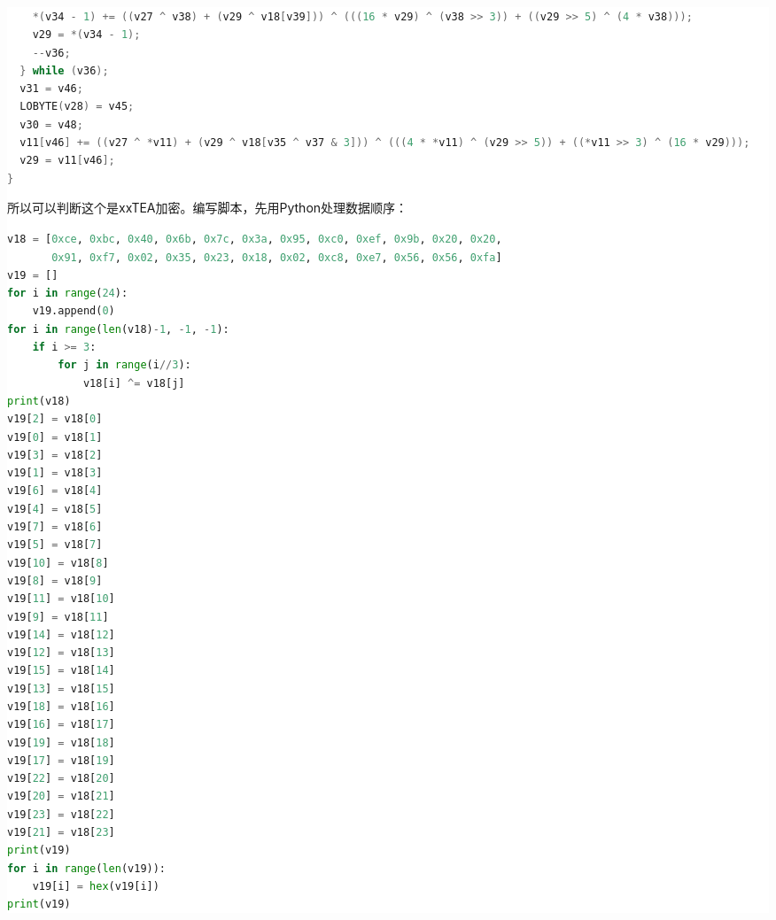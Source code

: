 ```c++
    *(v34 - 1) += ((v27 ^ v38) + (v29 ^ v18[v39])) ^ (((16 * v29) ^ (v38 >> 3)) + ((v29 >> 5) ^ (4 * v38)));
    v29 = *(v34 - 1);
    --v36;
  } while (v36);
  v31 = v46;
  LOBYTE(v28) = v45;
  v30 = v48;
  v11[v46] += ((v27 ^ *v11) + (v29 ^ v18[v35 ^ v37 & 3])) ^ (((4 * *v11) ^ (v29 >> 5)) + ((*v11 >> 3) ^ (16 * v29)));
  v29 = v11[v46];
}
```

所以可以判断这个是xxTEA加密。编写脚本，先用Python处理数据顺序：

```python
v18 = [0xce, 0xbc, 0x40, 0x6b, 0x7c, 0x3a, 0x95, 0xc0, 0xef, 0x9b, 0x20, 0x20,
       0x91, 0xf7, 0x02, 0x35, 0x23, 0x18, 0x02, 0xc8, 0xe7, 0x56, 0x56, 0xfa]
v19 = []
for i in range(24):
    v19.append(0)
for i in range(len(v18)-1, -1, -1):
    if i >= 3:
        for j in range(i//3):
            v18[i] ^= v18[j]
print(v18)
v19[2] = v18[0]
v19[0] = v18[1]
v19[3] = v18[2]
v19[1] = v18[3]
v19[6] = v18[4]
v19[4] = v18[5]
v19[7] = v18[6]
v19[5] = v18[7]
v19[10] = v18[8]
v19[8] = v18[9]
v19[11] = v18[10]
v19[9] = v18[11]
v19[14] = v18[12]
v19[12] = v18[13]
v19[15] = v18[14]
v19[13] = v18[15]
v19[18] = v18[16]
v19[16] = v18[17]
v19[19] = v18[18]
v19[17] = v18[19]
v19[22] = v18[20]
v19[20] = v18[21]
v19[23] = v18[22]
v19[21] = v18[23]
print(v19)
for i in range(len(v19)):
    v19[i] = hex(v19[i])
print(v19)
```
